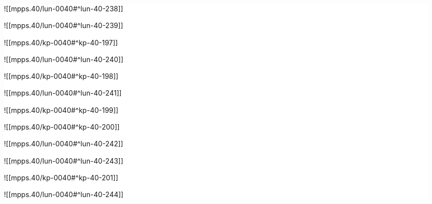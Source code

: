 ![[mpps.40/lun-0040#^lun-40-238]]

![[mpps.40/lun-0040#^lun-40-239]]

![[mpps.40/kp-0040#^kp-40-197]]

![[mpps.40/lun-0040#^lun-40-240]]

![[mpps.40/kp-0040#^kp-40-198]]

![[mpps.40/lun-0040#^lun-40-241]]

![[mpps.40/kp-0040#^kp-40-199]]

![[mpps.40/kp-0040#^kp-40-200]]

![[mpps.40/lun-0040#^lun-40-242]]

![[mpps.40/lun-0040#^lun-40-243]]

![[mpps.40/kp-0040#^kp-40-201]]

![[mpps.40/lun-0040#^lun-40-244]]
